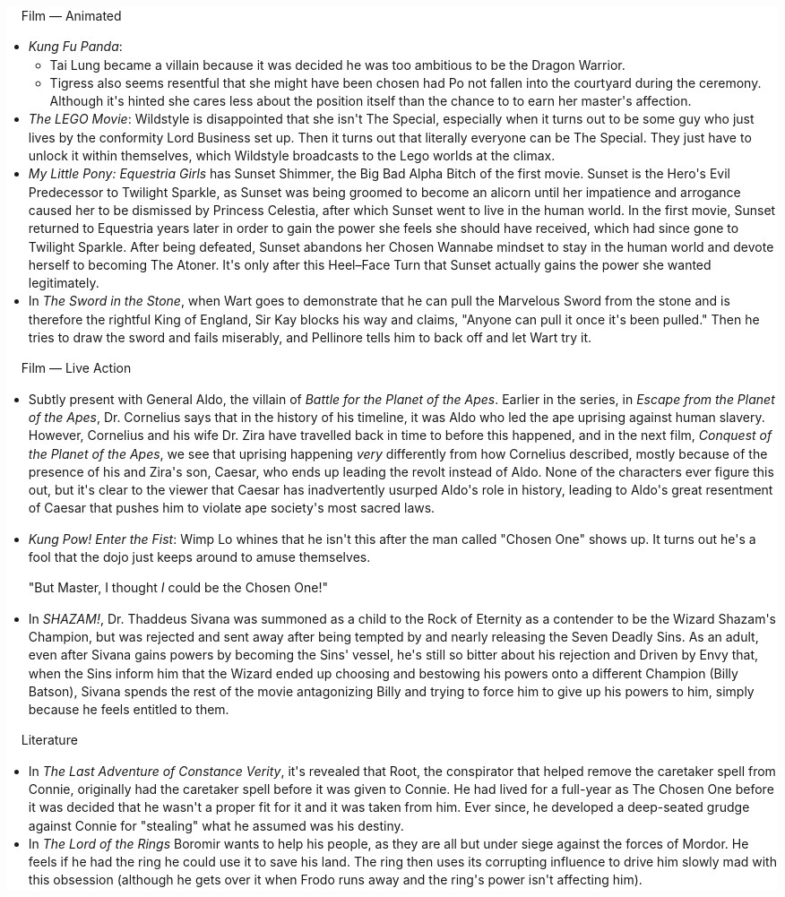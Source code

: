     Film — Animated 

-   _Kung Fu Panda_:
    -   Tai Lung became a villain because it was decided he was too ambitious to be the Dragon Warrior.
    -   Tigress also seems resentful that she might have been chosen had Po not fallen into the courtyard during the ceremony. Although it's hinted she cares less about the position itself than the chance to to earn her master's affection.
-   _The LEGO Movie_: Wildstyle is disappointed that she isn't The Special, especially when it turns out to be some guy who just lives by the conformity Lord Business set up. Then it turns out that literally everyone can be The Special. They just have to unlock it within themselves, which Wildstyle broadcasts to the Lego worlds at the climax.
-   _My Little Pony: Equestria Girls_ has Sunset Shimmer, the Big Bad Alpha Bitch of the first movie. Sunset is the Hero's Evil Predecessor to Twilight Sparkle, as Sunset was being groomed to become an alicorn until her impatience and arrogance caused her to be dismissed by Princess Celestia, after which Sunset went to live in the human world. In the first movie, Sunset returned to Equestria years later in order to gain the power she feels she should have received, which had since gone to Twilight Sparkle. After being defeated, Sunset abandons her Chosen Wannabe mindset to stay in the human world and devote herself to becoming The Atoner. It's only after this Heel–Face Turn that Sunset actually gains the power she wanted legitimately.
-   In _The Sword in the Stone_, when Wart goes to demonstrate that he can pull the Marvelous Sword from the stone and is therefore the rightful King of England, Sir Kay blocks his way and claims, "Anyone can pull it once it's been pulled." Then he tries to draw the sword and fails miserably, and Pellinore tells him to back off and let Wart try it.

    Film — Live Action 

-   Subtly present with General Aldo, the villain of _Battle for the Planet of the Apes_. Earlier in the series, in _Escape from the Planet of the Apes_, Dr. Cornelius says that in the history of his timeline, it was Aldo who led the ape uprising against human slavery. However, Cornelius and his wife Dr. Zira have travelled back in time to before this happened, and in the next film, _Conquest of the Planet of the Apes_, we see that uprising happening _very_ differently from how Cornelius described, mostly because of the presence of his and Zira's son, Caesar, who ends up leading the revolt instead of Aldo. None of the characters ever figure this out, but it's clear to the viewer that Caesar has inadvertently usurped Aldo's role in history, leading to Aldo's great resentment of Caesar that pushes him to violate ape society's most sacred laws.
-   _Kung Pow! Enter the Fist_: Wimp Lo whines that he isn't this after the man called "Chosen One" shows up. It turns out he's a fool that the dojo just keeps around to amuse themselves.
    
    "But Master, I thought _I_ could be the Chosen One!"
    
-   In _SHAZAM!_, Dr. Thaddeus Sivana was summoned as a child to the Rock of Eternity as a contender to be the Wizard Shazam's Champion, but was rejected and sent away after being tempted by and nearly releasing the Seven Deadly Sins. As an adult, even after Sivana gains powers by becoming the Sins' vessel, he's still so bitter about his rejection and Driven by Envy that, when the Sins inform him that the Wizard ended up choosing and bestowing his powers onto a different Champion (Billy Batson), Sivana spends the rest of the movie antagonizing Billy and trying to force him to give up his powers to him, simply because he feels entitled to them.

    Literature 

-   In _The Last Adventure of Constance Verity_, it's revealed that Root, the conspirator that helped remove the caretaker spell from Connie, originally had the caretaker spell before it was given to Connie. He had lived for a full-year as The Chosen One before it was decided that he wasn't a proper fit for it and it was taken from him. Ever since, he developed a deep-seated grudge against Connie for "stealing" what he assumed was his destiny.
-   In _The Lord of the Rings_ Boromir wants to help his people, as they are all but under siege against the forces of Mordor. He feels if he had the ring he could use it to save his land. The ring then uses its corrupting influence to drive him slowly mad with this obsession (although he gets over it when Frodo runs away and the ring's power isn't affecting him).
